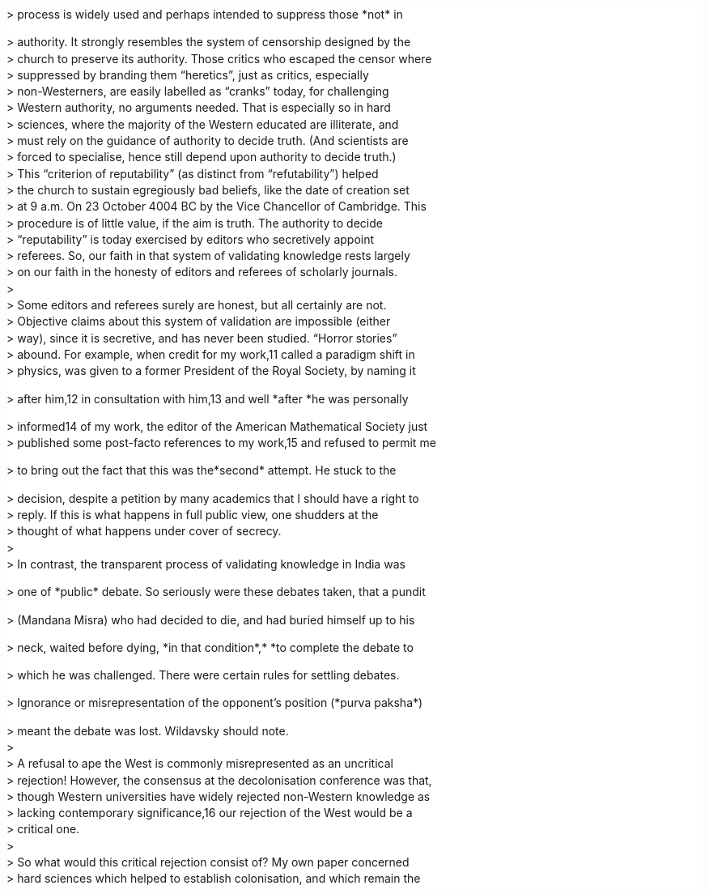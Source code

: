 \> process is widely used and perhaps intended to suppress those \*not\* in  

\> authority. It strongly resembles the system of censorship designed by the  
\> church to preserve its authority. Those critics who escaped the censor where  
\> suppressed by branding them “heretics”, just as critics, especially  
\> non-Westerners, are easily labelled as “cranks” today, for challenging  
\> Western authority, no arguments needed. That is especially so in hard  
\> sciences, where the majority of the Western educated are illiterate, and  
\> must rely on the guidance of authority to decide truth. (And scientists are  
\> forced to specialise, hence still depend upon authority to decide truth.)  
\> This “criterion of reputability” (as distinct from “refutability”) helped  
\> the church to sustain egregiously bad beliefs, like the date of creation set  
\> at 9 a.m. On 23 October 4004 BC by the Vice Chancellor of Cambridge. This  
\> procedure is of little value, if the aim is truth. The authority to decide  
\> “reputability” is today exercised by editors who secretively appoint  
\> referees. So, our faith in that system of validating knowledge rests largely  
\> on our faith in the honesty of editors and referees of scholarly journals.  
\>  
\> Some editors and referees surely are honest, but all certainly are not.  
\> Objective claims about this system of validation are impossible (either  
\> way), since it is secretive, and has never been studied. “Horror stories”  
\> abound. For example, when credit for my work,11 called a paradigm shift in  
\> physics, was given to a former President of the Royal Society, by naming it  

\> after him,12 in consultation with him,13 and well \*after \*he was personally  

\> informed14 of my work, the editor of the American Mathematical Society just  
\> published some post-facto references to my work,15 and refused to permit me  

\> to bring out the fact that this was the\*second\* attempt. He stuck to the  

\> decision, despite a petition by many academics that I should have a right to  
\> reply. If this is what happens in full public view, one shudders at the  
\> thought of what happens under cover of secrecy.  
\>  
\> In contrast, the transparent process of validating knowledge in India was  

\> one of \*public\* debate. So seriously were these debates taken, that a pundit  

\> (Mandana Misra) who had decided to die, and had buried himself up to his  

\> neck, waited before dying, \*in that condition\*,\* \*to complete the debate to  

\> which he was challenged. There were certain rules for settling debates.  

\> Ignorance or misrepresentation of the opponent’s position (\*purva paksha\*)  

\> meant the debate was lost. Wildavsky should note.  
\>  
\> A refusal to ape the West is commonly misrepresented as an uncritical  
\> rejection! However, the consensus at the decolonisation conference was that,  
\> though Western universities have widely rejected non-Western knowledge as  
\> lacking contemporary significance,16 our rejection of the West would be a  
\> critical one.  
\>  
\> So what would this critical rejection consist of? My own paper concerned  
\> hard sciences which helped to establish colonisation, and which remain the  
